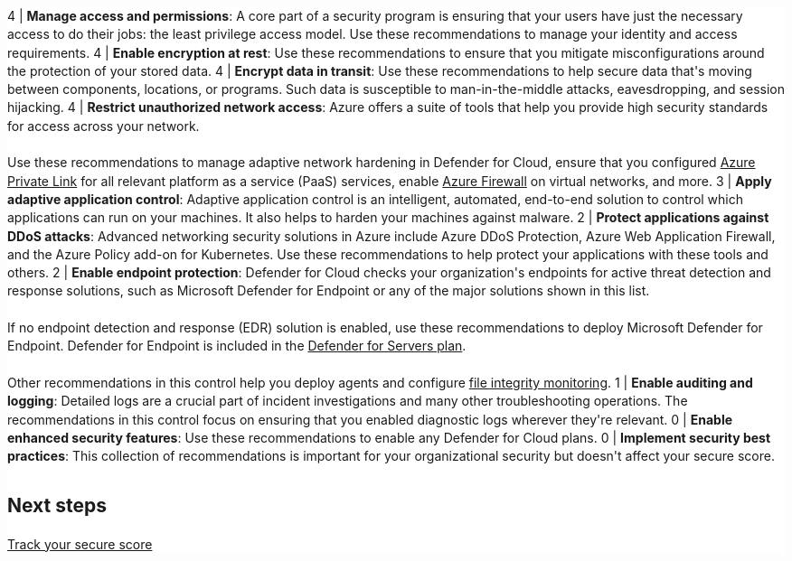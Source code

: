 4 | **Manage access and permissions**: A core part of a security program is ensuring that your users have just the necessary access to do their jobs: the least privilege access model. Use these recommendations to manage your identity and access requirements.
4 | **Enable encryption at rest**: Use these recommendations to ensure that you mitigate misconfigurations around the protection of your stored data.
4 | **Encrypt data in transit**: Use these recommendations to help secure data that's moving between components, locations, or programs. Such data is susceptible to man-in-the-middle attacks, eavesdropping, and session hijacking.
4 | **Restrict unauthorized network access**: Azure offers a suite of tools that help you provide high security standards for access across your network.<br/><br/> Use these recommendations to manage adaptive network hardening in Defender for Cloud, ensure that you configured [Azure Private Link](/azure/private-link/private-link-overview) for all relevant platform as a service (PaaS) services, enable [Azure Firewall](/azure/firewall/overview) on virtual networks, and more.
3 | **Apply adaptive application control**: Adaptive application control is an intelligent, automated, end-to-end solution to control which applications can run on your machines. It also helps to harden your machines against malware.
2 | **Protect applications against DDoS attacks**: Advanced networking security solutions in Azure include Azure DDoS Protection, Azure Web Application Firewall, and the Azure Policy add-on for Kubernetes. Use these recommendations to help protect your applications with these tools and others.
2 | **Enable endpoint protection**: Defender for Cloud checks your organization's endpoints for active threat detection and response solutions, such as Microsoft Defender for Endpoint or any of the major solutions shown in this list.<br/><br/> If no endpoint detection and response (EDR) solution is enabled, use these recommendations to deploy Microsoft Defender for Endpoint. Defender for Endpoint is included in the [Defender for Servers plan](defender-for-servers-introduction.md).<br/><br/>Other recommendations in this control help you deploy agents and configure [file integrity monitoring](file-integrity-monitoring-overview.md).
1 | **Enable auditing and logging**: Detailed logs are a crucial part of incident investigations and many other troubleshooting operations. The recommendations in this control focus on ensuring that you enabled diagnostic logs wherever they're relevant.
0 | **Enable enhanced security features**: Use these recommendations to enable any Defender for Cloud plans.
0 | **Implement security best practices**: This collection of recommendations is important for your organizational security but doesn't affect your secure score.

## Next steps

[Track your secure score](secure-score-access-and-track.md)
